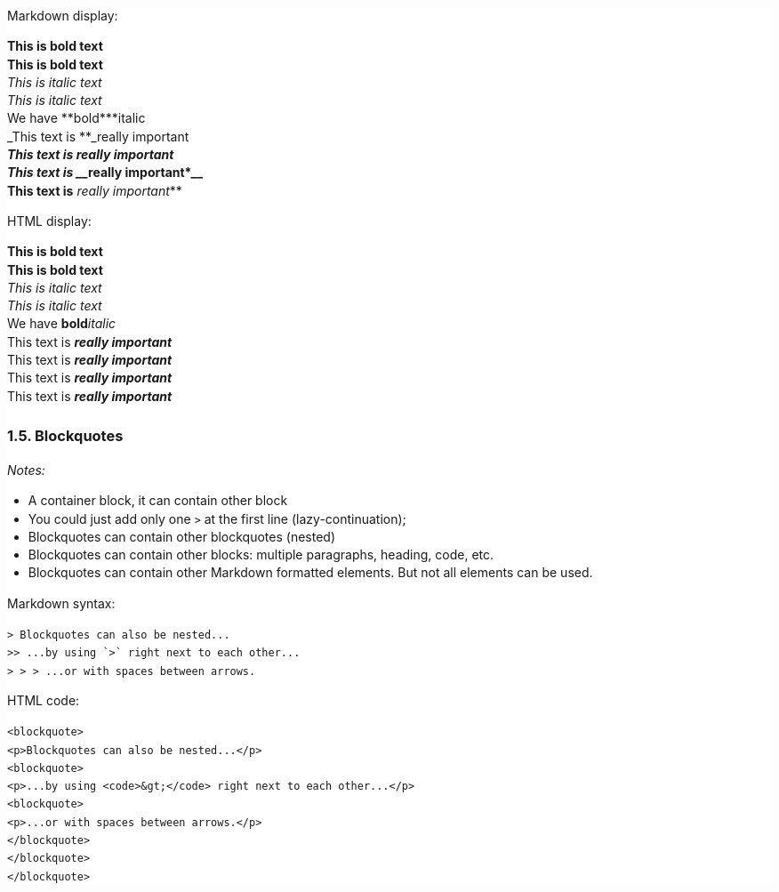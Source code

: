 Markdown display:

**This is bold text**  
**This is bold text**  
_This is italic text_  
_This is italic text_  
We have **bold\***italic  
_This text is \*\*_really important  
_**This text is really important  
This text is \_\_**_**really important\*\_\_  
This text is** _really important_\*\*

HTML display:

**This is bold text**  
 **This is bold text**  
 _This is italic text_  
 _This is italic text_  
 We have **bold**_italic_  
 This text is _**really important**_  
 This text is _**really important**_  
 This text is _**really important**_  
 This text is _**really important**_

### 1.5. Blockquotes

_Notes:_

* A container block, it can contain other block
* You could just add only one `>` at the first line \(lazy-continuation\);
* Blockquotes can contain other blockquotes \(nested\)
* Blockquotes can contain other blocks: multiple paragraphs, heading, code, etc.
* Blockquotes can contain other Markdown formatted elements. But not all elements can be used.

Markdown syntax:

```text
> Blockquotes can also be nested...
>> ...by using `>` right next to each other...
> > > ...or with spaces between arrows.
```

HTML code:

```markup
<blockquote>
<p>Blockquotes can also be nested...</p>
<blockquote>
<p>...by using <code>&gt;</code> right next to each other...</p>
<blockquote>
<p>...or with spaces between arrows.</p>
</blockquote>
</blockquote>
</blockquote>
```

